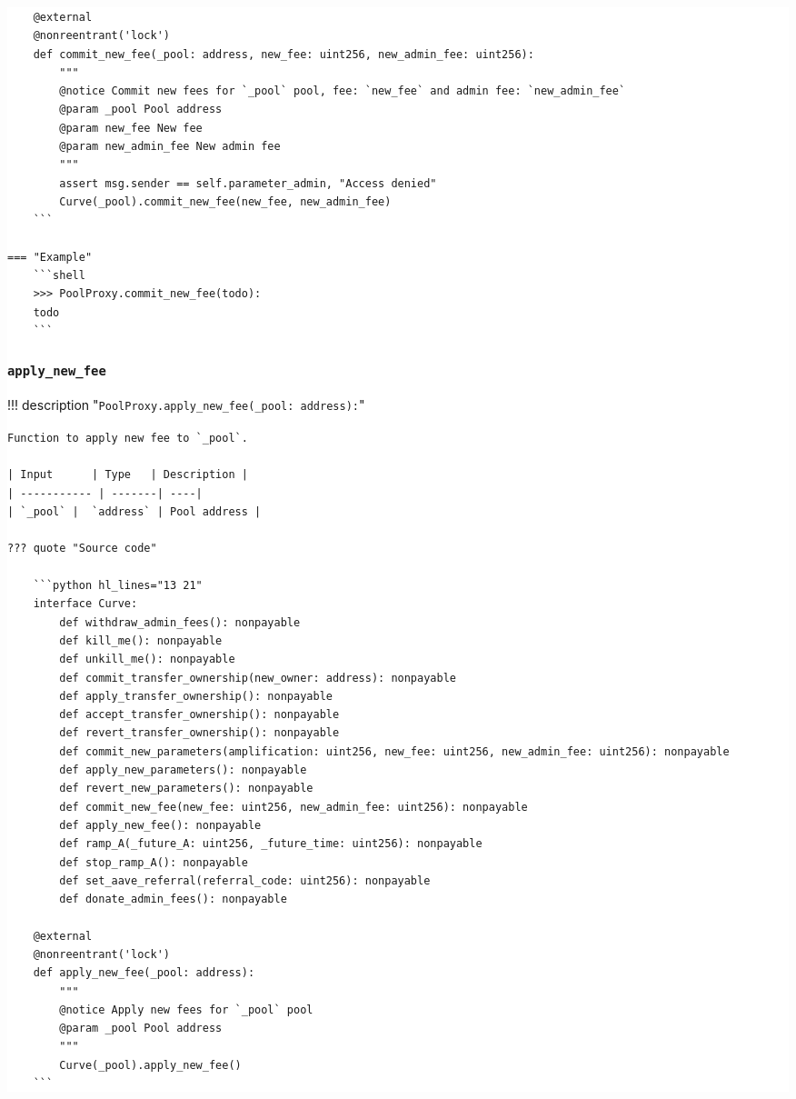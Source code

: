         @external
        @nonreentrant('lock')
        def commit_new_fee(_pool: address, new_fee: uint256, new_admin_fee: uint256):
            """
            @notice Commit new fees for `_pool` pool, fee: `new_fee` and admin fee: `new_admin_fee`
            @param _pool Pool address
            @param new_fee New fee
            @param new_admin_fee New admin fee
            """
            assert msg.sender == self.parameter_admin, "Access denied"
            Curve(_pool).commit_new_fee(new_fee, new_admin_fee)
        ```

    === "Example"
        ```shell
        >>> PoolProxy.commit_new_fee(todo):
        todo
        ```


### `apply_new_fee`
!!! description "`PoolProxy.apply_new_fee(_pool: address):`"

    Function to apply new fee to `_pool`.

    | Input      | Type   | Description |
    | ----------- | -------| ----|
    | `_pool` |  `address` | Pool address |

    ??? quote "Source code"

        ```python hl_lines="13 21"
        interface Curve:
            def withdraw_admin_fees(): nonpayable
            def kill_me(): nonpayable
            def unkill_me(): nonpayable
            def commit_transfer_ownership(new_owner: address): nonpayable
            def apply_transfer_ownership(): nonpayable
            def accept_transfer_ownership(): nonpayable
            def revert_transfer_ownership(): nonpayable
            def commit_new_parameters(amplification: uint256, new_fee: uint256, new_admin_fee: uint256): nonpayable
            def apply_new_parameters(): nonpayable
            def revert_new_parameters(): nonpayable
            def commit_new_fee(new_fee: uint256, new_admin_fee: uint256): nonpayable
            def apply_new_fee(): nonpayable
            def ramp_A(_future_A: uint256, _future_time: uint256): nonpayable
            def stop_ramp_A(): nonpayable
            def set_aave_referral(referral_code: uint256): nonpayable
            def donate_admin_fees(): nonpayable

        @external
        @nonreentrant('lock')
        def apply_new_fee(_pool: address):
            """
            @notice Apply new fees for `_pool` pool
            @param _pool Pool address
            """
            Curve(_pool).apply_new_fee()
        ```
